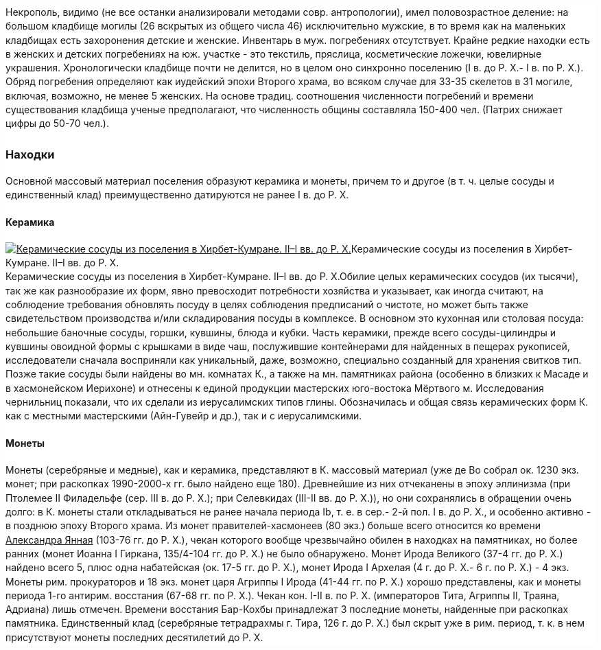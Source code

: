 Некрополь, видимо (не все останки анализировали методами совр. антропологии), имел половозрастное деление: на большом кладбище могилы (26 вскрытых из общего числа 46) исключительно мужские, в то время как на маленьких кладбищах есть захоронения детские и женские. Инвентарь в муж. погребениях отсутствует. Крайне редкие находки есть в женских и детских погребениях на юж. участке - это текстиль, пряслица, косметические ложечки, ювелирные украшения. Хронологически кладбище почти не делится, но в целом оно синхронно поселению (I в. до Р. Х.- I в. по Р. Х.). Обряд погребения определяют как иудейский эпохи Второго храма, во всяком случае для 33-35 скелетов в 31 могиле, включая, возможно, не менее 5 женских. На основе традиц. соотношения численности погребений и времени существования кладбища ученые предполагают, что численность общины составляла 150-400 чел. (Патрих снижает цифры до 50-70 чел.).

### Находки

Основной массовый материал поселения образуют керамика и монеты, причем то и другое (в т. ч. целые сосуды и единственный клад) преимущественно датируются не ранее I в. до Р. Х.

#### Керамика

[![Керамические сосуды из поселения в Хирбет-Кумране. II–I вв. до Р. Х.](https://pravenc.ru/data/2019/08/18/1236503696/i200.jpg "Кликните для увеличения картинки")](https://pravenc.ru/data/2019/08/18/1236503696/i400.jpg)Керамические сосуды из поселения в Хирбет-Кумране. II–I вв. до Р. Х.  
Керамические сосуды из поселения в Хирбет-Кумране. II–I вв. до Р. Х.Обилие целых керамических сосудов (их тысячи), так же как разнообразие их форм, явно превосходит потребности хозяйства и указывает, как иногда считают, на соблюдение требования обновлять посуду в целях соблюдения предписаний о чистоте, но может быть также свидетельством производства и/или складирования посуды в комплексе. В основном это кухонная или столовая посуда: небольшие баночные сосуды, горшки, кувшины, блюда и кубки. Часть керамики, прежде всего сосуды-цилиндры и кувшины овоидной формы с крышками в виде чаш, послужившие контейнерами для найденных в пещерах рукописей, исследователи сначала восприняли как уникальный, даже, возможно, специально созданный для хранения свитков тип. Позже такие сосуды были найдены во мн. комнатах К., а также на мн. памятниках района (особенно в близких к Масаде и в хасмонейском Иерихоне) и отнесены к единой продукции мастерских юго-востока Мёртвого м. Исследования чернильниц показали, что их сделали из иерусалимских типов глины. Обозначилась и общая связь керамических форм К. как с местными мастерскими (Айн-Гувейр и др.), так и с иерусалимскими.

#### Монеты

Монеты (серебряные и медные), как и керамика, представляют в К. массовый материал (уже де Во собрал ок. 1230 экз. монет; при раскопках 1990-2000-х гг. было найдено еще 180). Древнейшие из них отчеканены в эпоху эллинизма (при Птолемее II Филадельфе (сер. III в. до Р. Х.); при Селевкидах (III-II вв. до Р. Х.)), но они сохранялись в обращении очень долго: в К. монеты стали откладываться не ранее начала периода Ib, т. е. в сер.- 2-й пол. I в. до Р. Х., и особенно активно - в позднюю эпоху Второго храма. Из монет правителей-хасмонеев (80 экз.) больше всего относится ко времени [Александра Янная](<https://pravenc.ru/text/Александра Янная.html>) (103-76 гг. до Р. Х.), чекан которого вообще чрезвычайно обилен в находках на памятниках, но более ранних (монет Иоанна I Гиркана, 135/4-104 гг. до Р. Х.) не было обнаружено. Монет Ирода Великого (37-4 гг. до Р. Х.) найдено всего 5, плюс одна набатейская (ок. 17-5 гг. до Р. Х.), монет Ирода I Архелая (4 г. до Р. Х.- 6 г. по Р. Х.) - 4 экз. Монеты рим. прокураторов и 18 экз. монет царя Агриппы I Ирода (41-44 гг. по Р. Х.) хорошо представлены, как и монеты периода 1-го антирим. восстания (67-68 гг. по Р. Х.). Чекан кон. I-II в. по Р. Х. (императоров Тита, Агриппы II, Траяна, Адриана) лишь отмечен. Времени восстания Бар-Кохбы принадлежат 3 последние монеты, найденные при раскопках памятника. Единственный клад (серебряные тетрадрахмы г. Тира, 126 г. до Р. Х.) был скрыт уже в рим. период, т. к. в нем присутствуют монеты последних десятилетий до Р. Х.
